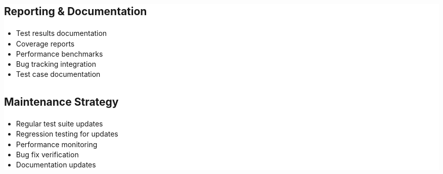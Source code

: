 ## Reporting & Documentation

- Test results documentation
- Coverage reports
- Performance benchmarks
- Bug tracking integration
- Test case documentation

## Maintenance Strategy

- Regular test suite updates
- Regression testing for updates
- Performance monitoring
- Bug fix verification
- Documentation updates
